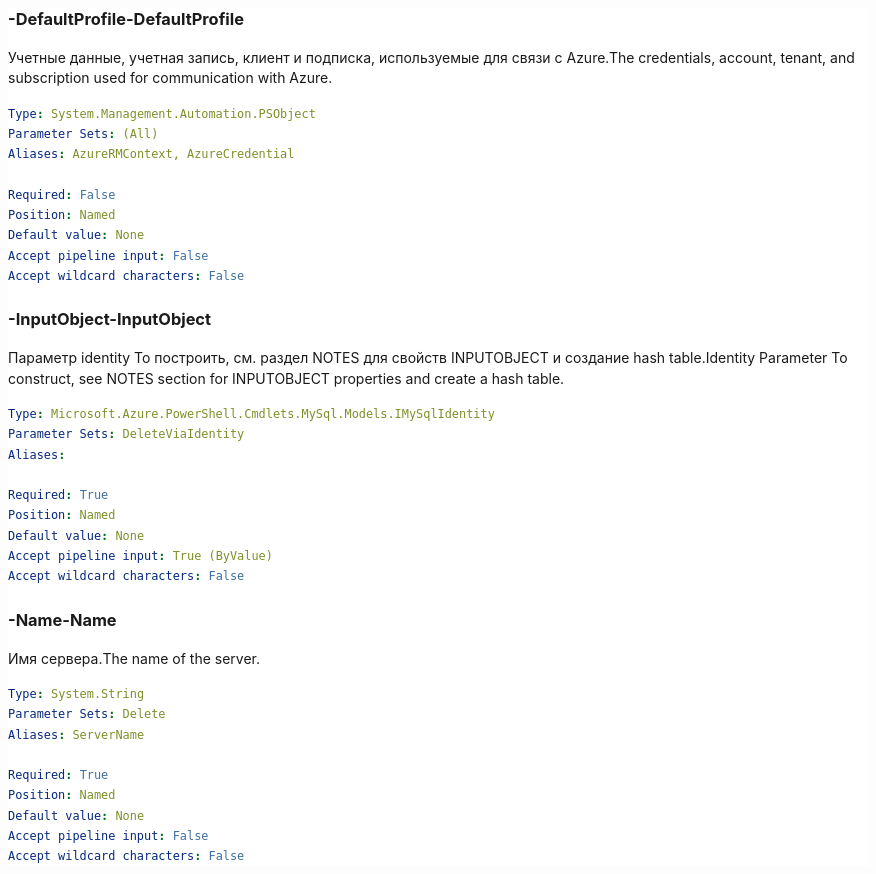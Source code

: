 ### <span data-ttu-id="17282-117">-DefaultProfile</span><span class="sxs-lookup"><span data-stu-id="17282-117">-DefaultProfile</span></span>
<span data-ttu-id="17282-118">Учетные данные, учетная запись, клиент и подписка, используемые для связи с Azure.</span><span class="sxs-lookup"><span data-stu-id="17282-118">The credentials, account, tenant, and subscription used for communication with Azure.</span></span>

```yaml
Type: System.Management.Automation.PSObject
Parameter Sets: (All)
Aliases: AzureRMContext, AzureCredential

Required: False
Position: Named
Default value: None
Accept pipeline input: False
Accept wildcard characters: False
```

### <span data-ttu-id="17282-119">-InputObject</span><span class="sxs-lookup"><span data-stu-id="17282-119">-InputObject</span></span>
<span data-ttu-id="17282-120">Параметр identity To построить, см. раздел NOTES для свойств INPUTOBJECT и создание hash table.</span><span class="sxs-lookup"><span data-stu-id="17282-120">Identity Parameter To construct, see NOTES section for INPUTOBJECT properties and create a hash table.</span></span>

```yaml
Type: Microsoft.Azure.PowerShell.Cmdlets.MySql.Models.IMySqlIdentity
Parameter Sets: DeleteViaIdentity
Aliases:

Required: True
Position: Named
Default value: None
Accept pipeline input: True (ByValue)
Accept wildcard characters: False
```

### <span data-ttu-id="17282-121">-Name</span><span class="sxs-lookup"><span data-stu-id="17282-121">-Name</span></span>
<span data-ttu-id="17282-122">Имя сервера.</span><span class="sxs-lookup"><span data-stu-id="17282-122">The name of the server.</span></span>

```yaml
Type: System.String
Parameter Sets: Delete
Aliases: ServerName

Required: True
Position: Named
Default value: None
Accept pipeline input: False
Accept wildcard characters: False
```
